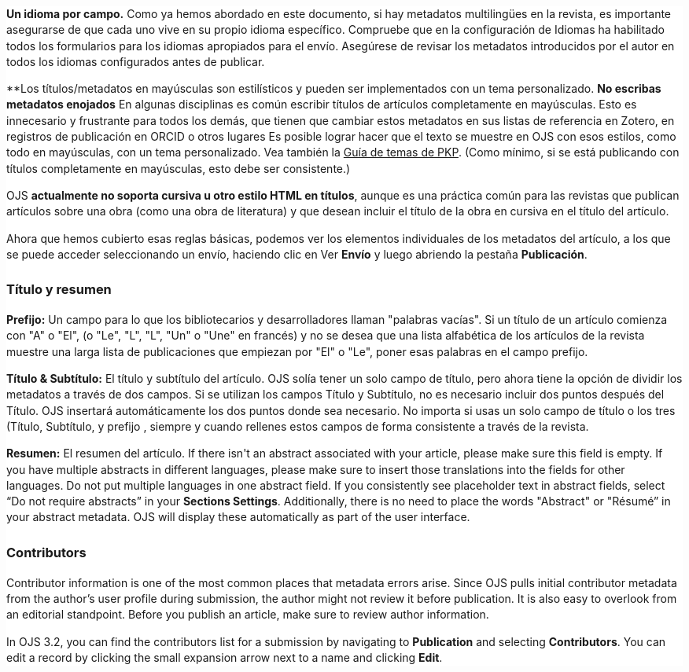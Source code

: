 **Un idioma por campo.** Como ya hemos abordado en este documento, si hay metadatos multilingües en la revista, es importante asegurarse de que cada uno vive en su propio idioma específico. Compruebe que en la configuración de Idiomas ha habilitado todos los formularios para los idiomas apropiados para el envío. Asegúrese de revisar los metadatos introducidos por el autor en todos los idiomas configurados antes de publicar.

**Los títulos/metadatos en mayúsculas son estilísticos y pueden ser implementados con un tema personalizado. **No escribas metadatos enojados** En algunas disciplinas es común escribir títulos de artículos completamente en mayúsculas. Esto es innecesario y frustrante para todos los demás, que tienen que cambiar estos metadatos en sus listas de referencia en Zotero, en registros de publicación en ORCID o otros lugares Es posible lograr hacer que el texto se muestre en OJS con esos estilos, como todo en mayúsculas, con un tema personalizado. Vea también la [Guía de temas de PKP](/pkp-theming-guide/en/). (Como mínimo, si se está publicando con títulos completamente en mayúsculas, esto debe ser consistente.)</p>

OJS **actualmente no soporta cursiva u otro estilo HTML en títulos**, aunque es una práctica común para las revistas que publican artículos sobre una obra (como una obra de literatura) y que desean incluir el título de la obra en cursiva en el título del artículo.

Ahora que hemos cubierto esas reglas básicas, podemos ver los elementos individuales de los metadatos del artículo, a los que se puede acceder seleccionando un envío, haciendo clic en Ver **Envío** y luego abriendo la pestaña **Publicación**.

### Título y resumen

**Prefijo:** Un campo para lo que los bibliotecarios y desarrolladores llaman "palabras vacías". Si un título de un artículo comienza con "A" o "El", (o "Le", "L", "L", "Un" o "Une" en francés) y no se desea que una lista alfabética de los artículos de la revista muestre una larga lista de publicaciones que empiezan por "El" o "Le", poner esas palabras en el campo prefijo.

**Título & Subtítulo:** El título y subtítulo del artículo. OJS solía tener un solo campo de título, pero ahora tiene la opción de dividir los metadatos a través de dos campos. Si se utilizan los campos Título y Subtítulo, no es necesario incluir dos puntos después del Título. OJS insertará automáticamente los dos puntos donde sea necesario. No importa si usas un solo campo de título o los tres (Título, Subtítulo, y prefijo , siempre y cuando rellenes estos campos de forma consistente a través de la revista.

**Resumen:** El resumen del artículo. If there isn't an abstract associated with your article, please make sure this field is empty. If you have multiple abstracts in different languages, please make sure to insert those translations into the fields for other languages. Do not put multiple languages in one abstract field. If you consistently see placeholder text in abstract fields, select “Do not require abstracts” in your **Sections Settings**. Additionally, there is no need to place the words "Abstract" or "Résumé” in your abstract metadata. OJS will display these automatically as part of the user interface.

### Contributors

Contributor information is one of the most common places that metadata errors arise. Since OJS pulls initial contributor metadata from the author’s user profile during submission, the author might not review it before publication. It is also easy to overlook from an editorial standpoint. Before you publish an article, make sure to review author information.

In OJS 3.2, you can find the contributors list for a submission by navigating to **Publication** and selecting **Contributors**. You can edit a record by clicking the small expansion arrow next to a name and clicking **Edit**.
